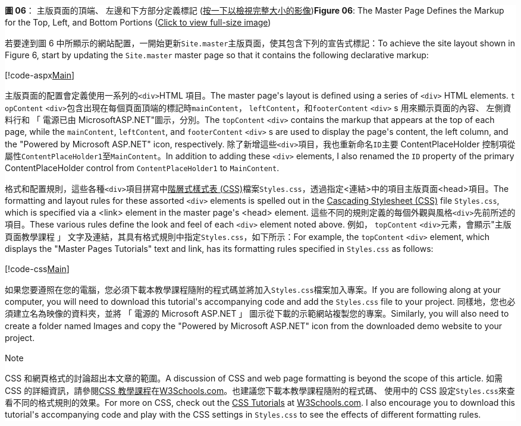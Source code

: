 <span data-ttu-id="bfaf9-217">**圖 06**： 主版頁面的頂端、 左邊和下方部分定義標記 ([按一下以檢視完整大小的影像](creating-a-site-wide-layout-using-master-pages-cs/_static/image16.png))</span><span class="sxs-lookup"><span data-stu-id="bfaf9-217">**Figure 06**: The Master Page Defines the Markup for the Top, Left, and Bottom Portions ([Click to view full-size image](creating-a-site-wide-layout-using-master-pages-cs/_static/image16.png))</span></span>


<span data-ttu-id="bfaf9-218">若要達到圖 6 中所顯示的網站配置，一開始更新`Site.master`主版頁面，使其包含下列的宣告式標記：</span><span class="sxs-lookup"><span data-stu-id="bfaf9-218">To achieve the site layout shown in Figure 6, start by updating the `Site.master` master page so that it contains the following declarative markup:</span></span>

[!code-aspx[Main](creating-a-site-wide-layout-using-master-pages-cs/samples/sample2.aspx)]

<span data-ttu-id="bfaf9-219">主版頁面的配置會定義使用一系列的`<div>`HTML 項目。</span><span class="sxs-lookup"><span data-stu-id="bfaf9-219">The master page's layout is defined using a series of `<div>` HTML elements.</span></span> <span data-ttu-id="bfaf9-220">`topContent` `<div>`包含出現在每個頁面頂端的標記時`mainContent`， `leftContent`，和`footerContent` `<div>` s 用來顯示頁面的內容、 左側資料行和 「 電源已由 MicrosoftASP.NET"圖示，分別。</span><span class="sxs-lookup"><span data-stu-id="bfaf9-220">The `topContent` `<div>` contains the markup that appears at the top of each page, while the `mainContent`, `leftContent`, and `footerContent` `<div>` s are used to display the page's content, the left column, and the "Powered by Microsoft ASP.NET" icon, respectively.</span></span> <span data-ttu-id="bfaf9-221">除了新增這些`<div>`項目，我也重新命名`ID`主要 ContentPlaceHolder 控制項從屬性`ContentPlaceHolder1`至`MainContent`。</span><span class="sxs-lookup"><span data-stu-id="bfaf9-221">In addition to adding these `<div>` elements, I also renamed the `ID` property of the primary ContentPlaceHolder control from `ContentPlaceHolder1` to `MainContent`.</span></span>

<span data-ttu-id="bfaf9-222">格式和配置規則，這些各種`<div>`項目拼寫中[階層式樣式表 (CSS)](http://en.wikipedia.org/wiki/Cascading_Style_Sheets)檔案`Styles.css`，透過指定&lt;連結&gt;中的項目主版頁面&lt;head&gt;項目。</span><span class="sxs-lookup"><span data-stu-id="bfaf9-222">The formatting and layout rules for these assorted `<div>` elements is spelled out in the [Cascading Stylesheet (CSS)](http://en.wikipedia.org/wiki/Cascading_Style_Sheets) file `Styles.css`, which is specified via a &lt;link&gt; element in the master page's &lt;head&gt; element.</span></span> <span data-ttu-id="bfaf9-223">這些不同的規則定義的每個外觀與風格`<div>`先前所述的項目。</span><span class="sxs-lookup"><span data-stu-id="bfaf9-223">These various rules define the look and feel of each `<div>` element noted above.</span></span> <span data-ttu-id="bfaf9-224">例如， `topContent` `<div>`元素，會顯示"主版頁面教學課程 」 文字及連結，其具有格式規則中指定`Styles.css`，如下所示：</span><span class="sxs-lookup"><span data-stu-id="bfaf9-224">For example, the `topContent` `<div>` element, which displays the "Master Pages Tutorials" text and link, has its formatting rules specified in `Styles.css` as follows:</span></span>

[!code-css[Main](creating-a-site-wide-layout-using-master-pages-cs/samples/sample3.css)]

<span data-ttu-id="bfaf9-225">如果您要遵照在您的電腦，您必須下載本教學課程隨附的程式碼並將加入`Styles.css`檔案加入專案。</span><span class="sxs-lookup"><span data-stu-id="bfaf9-225">If you are following along at your computer, you will need to download this tutorial's accompanying code and add the `Styles.css` file to your project.</span></span> <span data-ttu-id="bfaf9-226">同樣地，您也必須建立名為映像的資料夾，並將 「 電源的 Microsoft ASP.NET 」 圖示從下載的示範網站複製您的專案。</span><span class="sxs-lookup"><span data-stu-id="bfaf9-226">Similarly, you will also need to create a folder named Images and copy the "Powered by Microsoft ASP.NET" icon from the downloaded demo website to your project.</span></span>

> [!NOTE]
> <span data-ttu-id="bfaf9-227">CSS 和網頁格式的討論超出本文章的範圍。</span><span class="sxs-lookup"><span data-stu-id="bfaf9-227">A discussion of CSS and web page formatting is beyond the scope of this article.</span></span> <span data-ttu-id="bfaf9-228">如需 CSS 的詳細資訊，請參閱[CSS 教學課程](http://www.w3schools.com/css/default.asp)在[W3Schools.com](http://www.w3schools.com/)。也建議您下載本教學課程隨附的程式碼、 使用中的 CSS 設定`Styles.css`來查看不同的格式規則的效果。</span><span class="sxs-lookup"><span data-stu-id="bfaf9-228">For more on CSS, check out the [CSS Tutorials](http://www.w3schools.com/css/default.asp) at [W3Schools.com](http://www.w3schools.com/). I also encourage you to download this tutorial's accompanying code and play with the CSS settings in `Styles.css` to see the effects of different formatting rules.</span></span>
